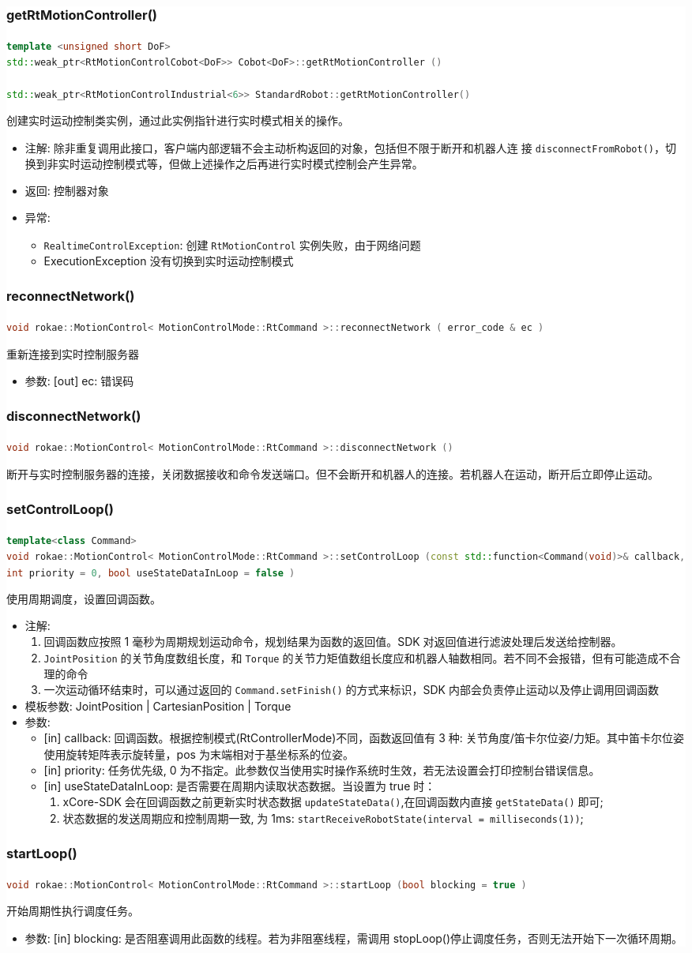 ### getRtMotionController()
```cpp
template <unsigned short DoF>
std::weak_ptr<RtMotionControlCobot<DoF>> Cobot<DoF>::getRtMotionController ()

std::weak_ptr<RtMotionControlIndustrial<6>> StandardRobot::getRtMotionController()
```
创建实时运动控制类实例，通过此实例指针进行实时模式相关的操作。

- 注解: 除非重复调用此接口，客户端内部逻辑不会主动析构返回的对象，包括但不限于断开和机器人连
接 `disconnectFromRobot()`，切换到非实时运动控制模式等，但做上述操作之后再进行实时模式控制会产生异常。

- 返回: 控制器对象
- 异常: 
    - `RealtimeControlException`: 创建 `RtMotionControl` 实例失败，由于网络问题
    - ExecutionException 没有切换到实时运动控制模式

### reconnectNetwork()
```cpp
void rokae::MotionControl< MotionControlMode::RtCommand >::reconnectNetwork ( error_code & ec )
```
重新连接到实时控制服务器
- 参数: [out] ec: 错误码

### disconnectNetwork()
```cpp
void rokae::MotionControl< MotionControlMode::RtCommand >::disconnectNetwork ()
```
断开与实时控制服务器的连接，关闭数据接收和命令发送端口。但不会断开和机器人的连接。若机器人在运动，断开后立即停止运动。

### setControlLoop()
```cpp
template<class Command>
void rokae::MotionControl< MotionControlMode::RtCommand >::setControlLoop (const std::function<Command(void)>& callback, int priority = 0, bool useStateDataInLoop = false )
```
使用周期调度，设置回调函数。

- 注解:
    1) 回调函数应按照 1 毫秒为周期规划运动命令，规划结果为函数的返回值。SDK 对返回值进行滤波处理后发送给控制器。
    2) `JointPosition` 的关节角度数组长度，和 `Torque` 的关节力矩值数组长度应和机器人轴数相同。若不同不会报错，但有可能造成不合理的命令
    3) 一次运动循环结束时，可以通过返回的 `Command.setFinish()` 的方式来标识，SDK 内部会负责停止运动以及停止调用回调函数
- 模板参数: JointPosition | CartesianPosition | Torque
- 参数:
    - [in] callback: 回调函数。根据控制模式(RtControllerMode)不同，函数返回值有 3 种: 关节角度/笛卡尔位姿/力矩。其中笛卡尔位姿使用旋转矩阵表示旋转量，pos 为末端相对于基坐标系的位姿。
    - [in] priority: 任务优先级, 0 为不指定。此参数仅当使用实时操作系统时生效，若无法设置会打印控制台错误信息。
    - [in] useStateDataInLoop: 是否需要在周期内读取状态数据。当设置为 true 时：
        1) xCore-SDK 会在回调函数之前更新实时状态数据 `updateStateData()`,在回调函数内直接 `getStateData()` 即可;
        2) 状态数据的发送周期应和控制周期一致, 为 1ms: `startReceiveRobotState(interval = milliseconds(1))`;

### startLoop()
```cpp
void rokae::MotionControl< MotionControlMode::RtCommand >::startLoop (bool blocking = true )
```
开始周期性执行调度任务。
- 参数: [in] blocking: 是否阻塞调用此函数的线程。若为非阻塞线程，需调用 stopLoop()停止调度任务，否则无法开始下一次循环周期。

